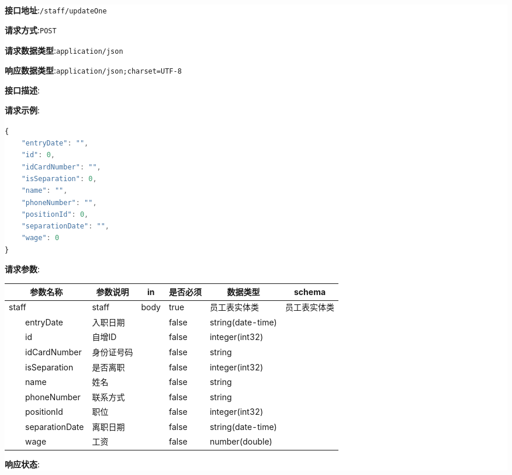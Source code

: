 
**接口地址**:`/staff/updateOne`


**请求方式**:`POST`


**请求数据类型**:`application/json`


**响应数据类型**:`application/json;charset=UTF-8`


**接口描述**:


**请求示例**:


```javascript
{
	"entryDate": "",
	"id": 0,
	"idCardNumber": "",
	"isSeparation": 0,
	"name": "",
	"phoneNumber": "",
	"positionId": 0,
	"separationDate": "",
	"wage": 0
}
```


**请求参数**:


| 参数名称                   | 参数说明   | in   | 是否必须 | 数据类型          | schema       |
| -------------------------- | ---------- | ---- | -------- | ----------------- | ------------ |
| staff                      | staff      | body | true     | 员工表实体类      | 员工表实体类 |
| &emsp;&emsp;entryDate      | 入职日期   |      | false    | string(date-time) |              |
| &emsp;&emsp;id             | 自增ID     |      | false    | integer(int32)    |              |
| &emsp;&emsp;idCardNumber   | 身份证号码 |      | false    | string            |              |
| &emsp;&emsp;isSeparation   | 是否离职   |      | false    | integer(int32)    |              |
| &emsp;&emsp;name           | 姓名       |      | false    | string            |              |
| &emsp;&emsp;phoneNumber    | 联系方式   |      | false    | string            |              |
| &emsp;&emsp;positionId     | 职位       |      | false    | integer(int32)    |              |
| &emsp;&emsp;separationDate | 离职日期   |      | false    | string(date-time) |              |
| &emsp;&emsp;wage           | 工资       |      | false    | number(double)    |              |


**响应状态**:

